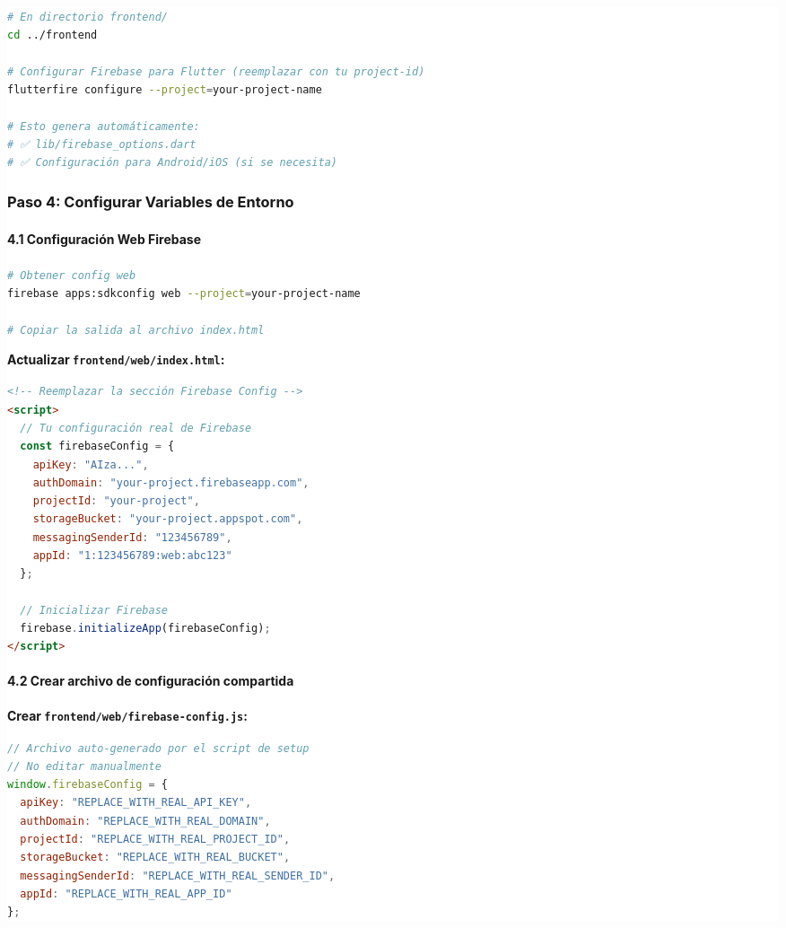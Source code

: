 ```bash
# En directorio frontend/
cd ../frontend

# Configurar Firebase para Flutter (reemplazar con tu project-id)
flutterfire configure --project=your-project-name

# Esto genera automáticamente:
# ✅ lib/firebase_options.dart
# ✅ Configuración para Android/iOS (si se necesita)
```

### Paso 4: Configurar Variables de Entorno

#### 4.1 Configuración Web Firebase

```bash
# Obtener config web
firebase apps:sdkconfig web --project=your-project-name

# Copiar la salida al archivo index.html
```

**Actualizar `frontend/web/index.html`:**

```html
<!-- Reemplazar la sección Firebase Config -->
<script>
  // Tu configuración real de Firebase
  const firebaseConfig = {
    apiKey: "AIza...",
    authDomain: "your-project.firebaseapp.com",
    projectId: "your-project",
    storageBucket: "your-project.appspot.com",
    messagingSenderId: "123456789",
    appId: "1:123456789:web:abc123"
  };
  
  // Inicializar Firebase
  firebase.initializeApp(firebaseConfig);
</script>
```

#### 4.2 Crear archivo de configuración compartida

**Crear `frontend/web/firebase-config.js`:**

```javascript
// Archivo auto-generado por el script de setup
// No editar manualmente
window.firebaseConfig = {
  apiKey: "REPLACE_WITH_REAL_API_KEY",
  authDomain: "REPLACE_WITH_REAL_DOMAIN",
  projectId: "REPLACE_WITH_REAL_PROJECT_ID",
  storageBucket: "REPLACE_WITH_REAL_BUCKET",
  messagingSenderId: "REPLACE_WITH_REAL_SENDER_ID",
  appId: "REPLACE_WITH_REAL_APP_ID"
};
```
